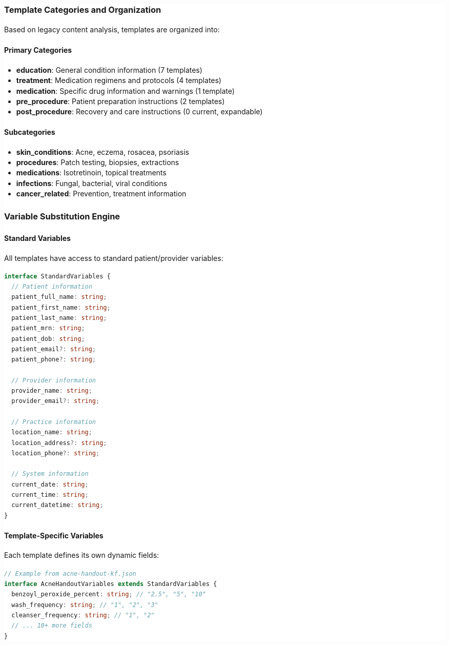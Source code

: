 ### **Template Categories and Organization**

Based on legacy content analysis, templates are organized into:

#### **Primary Categories**
- **education**: General condition information (7 templates)
- **treatment**: Medication regimens and protocols (4 templates)
- **medication**: Specific drug information and warnings (1 template)
- **pre_procedure**: Patient preparation instructions (2 templates)
- **post_procedure**: Recovery and care instructions (0 current, expandable)

#### **Subcategories**
- **skin_conditions**: Acne, eczema, rosacea, psoriasis
- **procedures**: Patch testing, biopsies, extractions
- **medications**: Isotretinoin, topical treatments
- **infections**: Fungal, bacterial, viral conditions
- **cancer_related**: Prevention, treatment information

### **Variable Substitution Engine**

#### **Standard Variables**
All templates have access to standard patient/provider variables:
```typescript
interface StandardVariables {
  // Patient information
  patient_full_name: string;
  patient_first_name: string;
  patient_last_name: string;
  patient_mrn: string;
  patient_dob: string;
  patient_email?: string;
  patient_phone?: string;
  
  // Provider information
  provider_name: string;
  provider_email?: string;
  
  // Practice information
  location_name: string;
  location_address?: string;
  location_phone?: string;
  
  // System information
  current_date: string;
  current_time: string;
  current_datetime: string;
}
```

#### **Template-Specific Variables**
Each template defines its own dynamic fields:
```typescript
// Example from acne-handout-kf.json
interface AcneHandoutVariables extends StandardVariables {
  benzoyl_peroxide_percent: string; // "2.5", "5", "10"
  wash_frequency: string; // "1", "2", "3"
  cleanser_frequency: string; // "1", "2"
  // ... 10+ more fields
}
```
